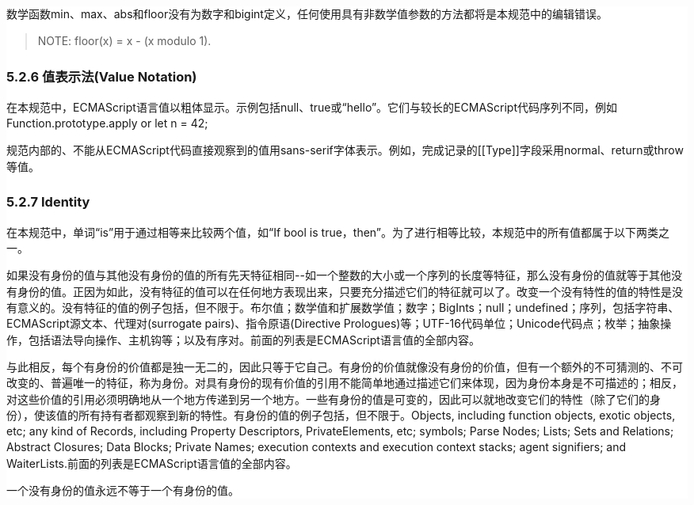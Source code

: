 数学函数min、max、abs和floor没有为数字和bigint定义，任何使用具有非数学值参数的方法都将是本规范中的编辑错误。

> NOTE: floor(x) = x - (x modulo 1).

### 5.2.6 值表示法(Value Notation)

在本规范中，ECMAScript语言值以粗体显示。示例包括null、true或“hello”。它们与较长的ECMAScript代码序列不同，例如 Function.prototype.apply or let n = 42;

规范内部的、不能从ECMAScript代码直接观察到的值用sans-serif字体表示。例如，完成记录的[[Type]]字段采用normal、return或throw等值。

### 5.2.7 Identity

在本规范中，单词“is”用于通过相等来比较两个值，如“If bool is true，then”。为了进行相等比较，本规范中的所有值都属于以下两类之一。

如果没有身份的值与其他没有身份的值的所有先天特征相同--如一个整数的大小或一个序列的长度等特征，那么没有身份的值就等于其他没有身份的值。正因为如此，没有特征的值可以在任何地方表现出来，只要充分描述它们的特征就可以了。改变一个没有特性的值的特性是没有意义的。没有特征的值的例子包括，但不限于。布尔值；数学值和扩展数学值；数字；BigInts；null；undefined；序列，包括字符串、ECMAScript源文本、代理对(surrogate pairs)、指令原语(Directive Prologues)等；UTF-16代码单位；Unicode代码点；枚举；抽象操作，包括语法导向操作、主机钩等；以及有序对。前面的列表是ECMAScript语言值的全部内容。

与此相反，每个有身份的价值都是独一无二的，因此只等于它自己。有身份的价值就像没有身份的价值，但有一个额外的不可猜测的、不可改变的、普遍唯一的特征，称为身份。对具有身份的现有价值的引用不能简单地通过描述它们来体现，因为身份本身是不可描述的；相反，对这些价值的引用必须明确地从一个地方传递到另一个地方。一些有身份的值是可变的，因此可以就地改变它们的特性（除了它们的身份），使该值的所有持有者都观察到新的特性。有身份的值的例子包括，但不限于。Objects, including function objects, exotic objects, etc; any kind of Records, including Property Descriptors, PrivateElements, etc; symbols; Parse Nodes; Lists; Sets and Relations; Abstract Closures; Data Blocks; Private Names; execution contexts and execution context stacks; agent signifiers; and WaiterLists.前面的列表是ECMAScript语言值的全部内容。

一个没有身份的值永远不等于一个有身份的值。
